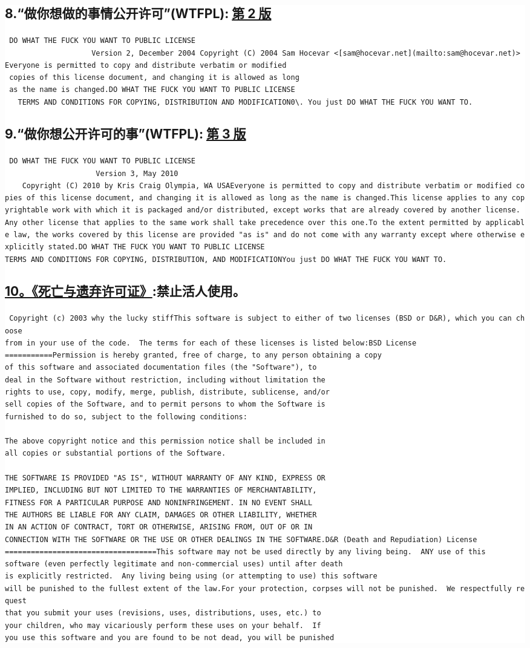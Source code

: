 ## 8.“做你想做的事情公开许可”(WTFPL): [第 2 版](http://www.wtfpl.net/about/)

```
 DO WHAT THE FUCK YOU WANT TO PUBLIC LICENSE 
                    Version 2, December 2004 Copyright (C) 2004 Sam Hocevar <[sam@hocevar.net](mailto:sam@hocevar.net)> Everyone is permitted to copy and distribute verbatim or modified 
 copies of this license document, and changing it is allowed as long 
 as the name is changed.DO WHAT THE FUCK YOU WANT TO PUBLIC LICENSE 
   TERMS AND CONDITIONS FOR COPYING, DISTRIBUTION AND MODIFICATION0\. You just DO WHAT THE FUCK YOU WANT TO.
```

## 9.“做你想公开许可的事”(WTFPL): [第 3 版](https://github.com/sirkris/WTFPL/blob/master/WTFPL.md)

```
 DO WHAT THE FUCK YOU WANT TO PUBLIC LICENSE
                     Version 3, May 2010
    Copyright (C) 2010 by Kris Craig Olympia, WA USAEveryone is permitted to copy and distribute verbatim or modified copies of this license document, and changing it is allowed as long as the name is changed.This license applies to any copyrightable work with which it is packaged and/or distributed, except works that are already covered by another license. Any other license that applies to the same work shall take precedence over this one.To the extent permitted by applicable law, the works covered by this license are provided "as is" and do not come with any warranty except where otherwise explicitly stated.DO WHAT THE FUCK YOU WANT TO PUBLIC LICENSE
TERMS AND CONDITIONS FOR COPYING, DISTRIBUTION, AND MODIFICATIONYou just DO WHAT THE FUCK YOU WANT TO.
```

## [10。《死亡与遗弃许可证》](https://github.com/indeyets/syck/blob/master/COPYING):禁止活人使用。

```
 Copyright (c) 2003 why the lucky stiffThis software is subject to either of two licenses (BSD or D&R), which you can choose
from in your use of the code.  The terms for each of these licenses is listed below:BSD License
===========Permission is hereby granted, free of charge, to any person obtaining a copy
of this software and associated documentation files (the "Software"), to
deal in the Software without restriction, including without limitation the
rights to use, copy, modify, merge, publish, distribute, sublicense, and/or
sell copies of the Software, and to permit persons to whom the Software is
furnished to do so, subject to the following conditions:

The above copyright notice and this permission notice shall be included in
all copies or substantial portions of the Software.

THE SOFTWARE IS PROVIDED "AS IS", WITHOUT WARRANTY OF ANY KIND, EXPRESS OR
IMPLIED, INCLUDING BUT NOT LIMITED TO THE WARRANTIES OF MERCHANTABILITY,
FITNESS FOR A PARTICULAR PURPOSE AND NONINFRINGEMENT. IN NO EVENT SHALL
THE AUTHORS BE LIABLE FOR ANY CLAIM, DAMAGES OR OTHER LIABILITY, WHETHER 
IN AN ACTION OF CONTRACT, TORT OR OTHERWISE, ARISING FROM, OUT OF OR IN
CONNECTION WITH THE SOFTWARE OR THE USE OR OTHER DEALINGS IN THE SOFTWARE.D&R (Death and Repudiation) License
===================================This software may not be used directly by any living being.  ANY use of this
software (even perfectly legitimate and non-commercial uses) until after death
is explicitly restricted.  Any living being using (or attempting to use) this software
will be punished to the fullest extent of the law.For your protection, corpses will not be punished.  We respectfully request 
that you submit your uses (revisions, uses, distributions, uses, etc.) to 
your children, who may vicariously perform these uses on your behalf.  If 
you use this software and you are found to be not dead, you will be punished 
```